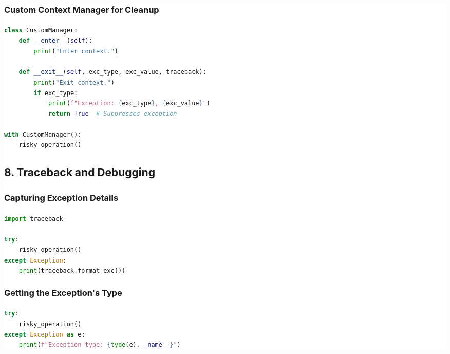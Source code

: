 ### Custom Context Manager for Cleanup
```python
class CustomManager:
    def __enter__(self):
        print("Enter context.")
    
    def __exit__(self, exc_type, exc_value, traceback):
        print("Exit context.")
        if exc_type:
            print(f"Exception: {exc_type}, {exc_value}")
            return True  # Suppresses exception

with CustomManager():
    risky_operation()
```


## 8. Traceback and Debugging

### Capturing Exception Details
```python
import traceback

try:
    risky_operation()
except Exception:
    print(traceback.format_exc())
```

### Getting the Exception's Type
```python
try:
    risky_operation()
except Exception as e:
    print(f"Exception type: {type(e).__name__}")
```
